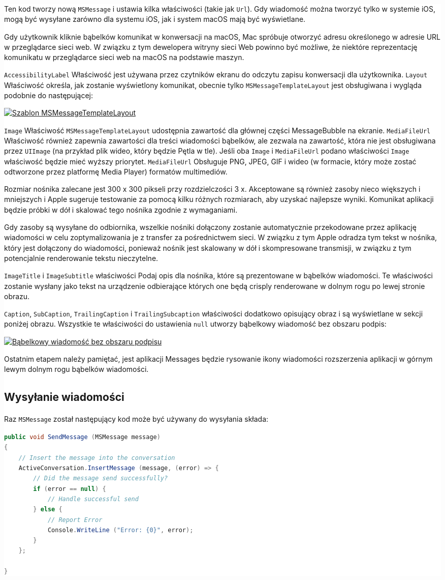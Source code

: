 Ten kod tworzy nową `MSMessage` i ustawia kilka właściwości (takie jak `Url`). Gdy wiadomość można tworzyć tylko w systemie iOS, mogą być wysyłane zarówno dla systemu iOS, jak i system macOS mają być wyświetlane.

Gdy użytkownik kliknie bąbelków komunikat w konwersacji na macOS, Mac spróbuje otworzyć adresu określonego w adresie URL w przeglądarce sieci web. W związku z tym dewelopera witryny sieci Web powinno być możliwe, że niektóre reprezentację komunikatu w przeglądarce sieci web na macOS na podstawie maszyn.

`AccessibilityLabel` Właściwość jest używana przez czytników ekranu do odczytu zapisu konwersacji dla użytkownika. `Layout` Właściwość określa, jak zostanie wyświetlony komunikat, obecnie tylko `MSMessageTemplateLayout` jest obsługiwana i wygląda podobnie do następującej:

[![](advanced-message-app-extensions-images/interactive06.png "Szablon MSMessageTemplateLayout")](advanced-message-app-extensions-images/interactive06.png#lightbox)

`Image` Właściwość `MSMessageTemplateLayout` udostępnia zawartość dla głównej części MessageBubble na ekranie. `MediaFileUrl` Właściwość również zapewnia zawartości dla treści wiadomości bąbelków, ale zezwala na zawartość, która nie jest obsługiwana przez `UIImage` (na przykład plik wideo, który będzie Pętla w tle). Jeśli oba `Image` i `MediaFileUrl` podano właściwości `Image` właściwość będzie mieć wyższy priorytet. `MediaFileUrl` Obsługuje PNG, JPEG, GIF i wideo (w formacie, który może zostać odtworzone przez platformę Media Player) formatów multimediów.

Rozmiar nośnika zalecane jest 300 x 300 pikseli przy rozdzielczości 3 x. Akceptowane są również zasoby nieco większych i mniejszych i Apple sugeruje testowanie za pomocą kilku różnych rozmiarach, aby uzyskać najlepsze wyniki. Komunikat aplikacji będzie próbki w dół i skalować tego nośnika zgodnie z wymaganiami.

Gdy zasoby są wysyłane do odbiornika, wszelkie nośniki dołączony zostanie automatycznie przekodowane przez aplikację wiadomości w celu zoptymalizowania je z transfer za pośrednictwem sieci. W związku z tym Apple odradza tym tekst w nośnika, który jest dołączony do wiadomości, ponieważ nośnik jest skalowany w dół i skompresowane transmisji, w związku z tym potencjalnie renderowanie tekstu nieczytelne.

`ImageTitle` i `ImageSubtitle` właściwości Podaj opis dla nośnika, które są prezentowane w bąbelków wiadomości. Te właściwości zostanie wysłany jako tekst na urządzenie odbierające których one będą crisply renderowane w dolnym rogu po lewej stronie obrazu.

`Caption`, `SubCaption`, `TrailingCaption` i `TrailingSubcaption` właściwości dodatkowo opisujący obraz i są wyświetlane w sekcji poniżej obrazu. Wszystkie te właściwości do ustawienia `null` utworzy bąbelkowy wiadomość bez obszaru podpis:

[![](advanced-message-app-extensions-images/interactive07.png "Bąbelkowy wiadomość bez obszaru podpisu")](advanced-message-app-extensions-images/interactive07.png#lightbox)

Ostatnim etapem należy pamiętać, jest aplikacji Messages będzie rysowanie ikony wiadomości rozszerzenia aplikacji w górnym lewym dolnym rogu bąbelków wiadomości.

## <a name="sending-a-message"></a>Wysyłanie wiadomości

Raz `MSMessage` został następujący kod może być używany do wysyłania składa:

```csharp
public void SendMessage (MSMessage message)
{
    // Insert the message into the conversation
    ActiveConversation.InsertMessage (message, (error) => {
        // Did the message send successfully?
        if (error == null) {
            // Handle successful send
        } else {
            // Report Error
            Console.WriteLine ("Error: {0}", error);
        }
    };

}
```
